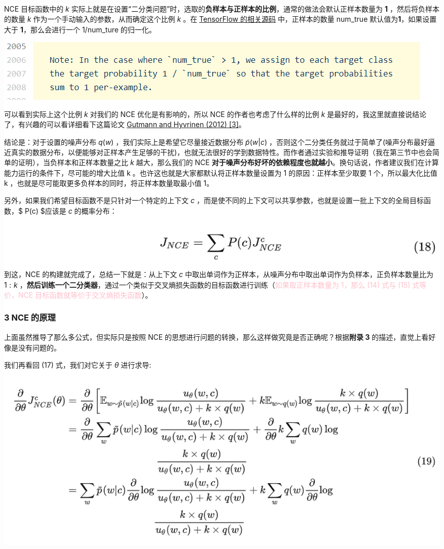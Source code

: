 NCE 目标函数中的 $k$ 实际上就是在设置“二分类问题”时，选取的**负样本与正样本的比例**，通常的做法会默认正样本数量为 **1** ，然后将负样本的数量 $k$ 作为一个手动输入的参数，从而确定这个比例 $k$ 。在 [TensorFlow 的相关源码](https://link.zhihu.com/?target=https%3A//github.com/tensorflow/tensorflow/blob/v2.3.1/tensorflow/python/ops/nn_impl.py%23L1956-L2058) 中，正样本的数量 num_true 默认值为**1**，如果设置大于 **1**，那么会进行一个 1/num_ture 的归一化。

![img](./pic/v2-03fbf4e4f2d456d3b16163a8cb29909c_1440w.png)

可以看到实际上这个比例 $k$ 对我们的 NCE 优化是有影响的，所以 NCE 的作者也考虑了什么样的比例 $k$ 是最好的，我这里就直接说结论了，有兴趣的可以看详细看下这篇论文 [Gutmann and Hyvrinen (2012) [3]](https://link.zhihu.com/?target=https%3A//www.jmlr.org/papers/volume13/gutmann12a/gutmann12a.pdf)。

结论是：对于设置的噪声分布 $q(w)$ ，我们实际上是希望它尽量接近数据分布 $\tilde{p}(w|c)$ ，否则这个二分类任务就过于简单了(噪声分布最好逼近真实的数据分布，以便能够对正样本产生足够的干扰)，也就无法很好的学到数据特性。而作者通过实验和推导证明（我在第三节中也会简单的证明），当负样本和正样本数量之比 $k$ 越大，那么我们的 NCE **对于噪声分布好坏的依赖程度也就越小**。换句话说，作者建议我们在计算能力运行的条件下，尽可能的增大比值 k 。也许这也就是大家都默认将正样本数量设置为 1 的原因：正样本至少取要 1 个，所以最大化比值 k ，也就是尽可能取更多负样本的同时，将正样本数量取最小值 1。

另外，如果我们希望目标函数不是只针对一个特定的上下文 $c$ ，而是使不同的上下文可以共享参数，也就是设置一批上下文的全局目标函数，$ P(c) $应该是 $c$ 的概率分布：

![image-20221018164549421](./pic/image-20221018164549421.png)

到这，NCE 的构建就完成了，总结一下就是：从上下文 $c$ 中取出单词作为正样本，从噪声分布中取出单词作为负样本，正负样本数量比为 $1:k$ ，**然后训练一个二分类器**，通过一个类似于交叉熵损失函数的目标函数进行训练（<font color=pink>如果取正样本数量为 $1$，那么 $(14)$ 式与 $(15)$ 式等价，NCE 目标函数就等价于交叉熵损失函数</font>）。



### 3 NCE 的原理

上面虽然推导了那么多公式，但实际只是按照 NCE 的思想进行问题的转换，那么这样做究竟是否正确呢？根据**附录 3** 的描述，直觉上看好像是没有问题的。

我们再看回 $(17)$ 式，我们对它关于 $θ$ 进行求导:

![image-20221018165029083](./pic/image-20221018165029083.png)
